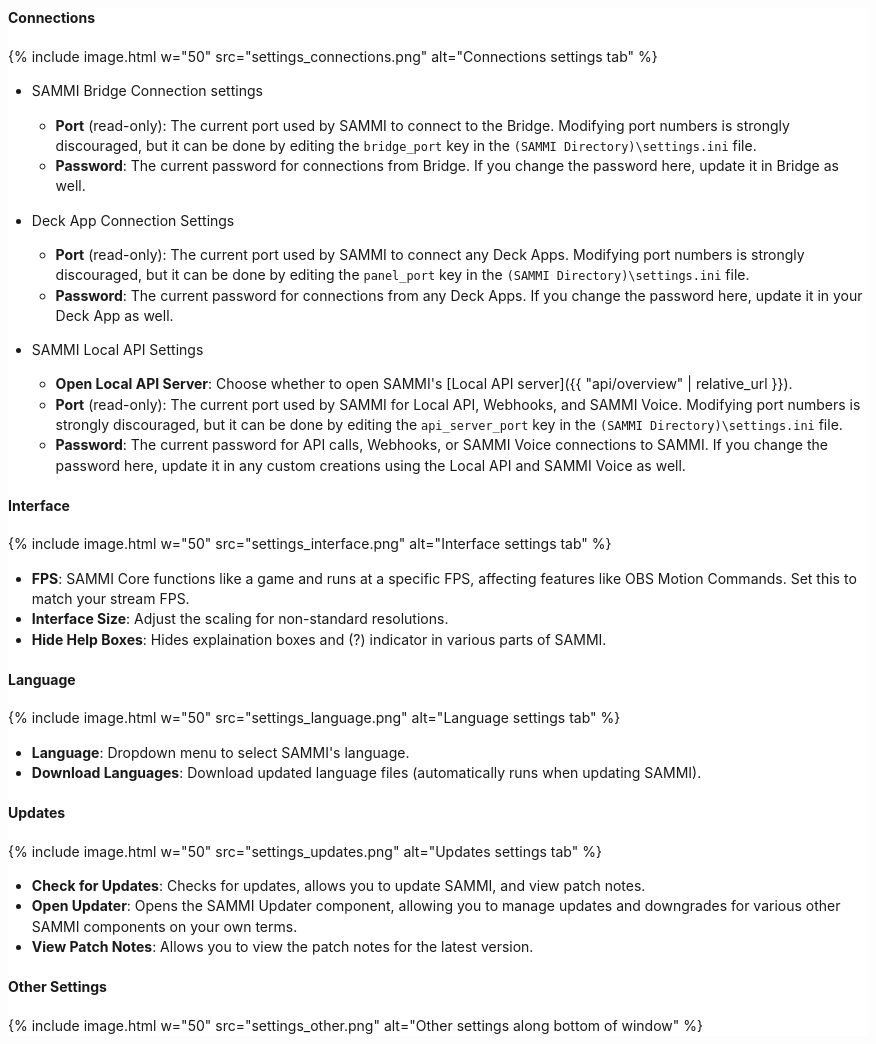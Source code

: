 #### Connections

{% include image.html w="50" src="settings_connections.png" alt="Connections settings tab" %}

- SAMMI Bridge Connection settings
  - **Port** (read-only): The current port used by SAMMI to connect to the Bridge. Modifying port numbers is strongly discouraged, but it can be done by editing the `bridge_port` key in the `(SAMMI Directory)\settings.ini` file.
  - **Password**: The current password for connections from Bridge. If you change the password here, update it in Bridge as well.

- Deck App Connection Settings
  - **Port** (read-only): The current port used by SAMMI to connect any Deck Apps. Modifying port numbers is strongly discouraged, but it can be done by editing the `panel_port` key in the `(SAMMI Directory)\settings.ini` file.
  - **Password**: The current password for connections from any Deck Apps. If you change the password here, update it in your Deck App as well.

- SAMMI Local API Settings
  - **Open Local API Server**: Choose whether to open SAMMI's [Local API server]({{ "api/overview" | relative_url }}).
  - **Port** (read-only): The current port used by SAMMI for Local API, Webhooks, and SAMMI Voice. Modifying port numbers is strongly discouraged, but it can be done by editing the `api_server_port` key in the `(SAMMI Directory)\settings.ini` file.
  - **Password**: The current password for API calls, Webhooks, or SAMMI Voice connections to SAMMI. If you change the password here, update it in any custom creations using the Local API and SAMMI Voice as well.

#### Interface

{% include image.html w="50" src="settings_interface.png" alt="Interface settings tab" %}

- **FPS**: SAMMI Core functions like a game and runs at a specific FPS, affecting features like OBS Motion Commands. Set this to match your stream FPS.
- **Interface Size**: Adjust the scaling for non-standard resolutions.
- **Hide Help Boxes**: Hides explaination boxes and (?) indicator in various parts of SAMMI.

#### Language

{% include image.html w="50" src="settings_language.png" alt="Language settings tab" %}

- **Language**: Dropdown menu to select SAMMI's language.
- **Download Languages**: Download updated language files (automatically runs when updating SAMMI).

#### Updates

{% include image.html w="50" src="settings_updates.png" alt="Updates settings tab" %}

- **Check for Updates**: Checks for updates, allows you to update SAMMI, and view patch notes.
- **Open Updater**: Opens the SAMMI Updater component, allowing you to manage updates and downgrades for various other SAMMI components on your own terms.
- **View Patch Notes**: Allows you to view the patch notes for the latest version.

#### Other Settings

{% include image.html w="50" src="settings_other.png" alt="Other settings along bottom of window" %}
